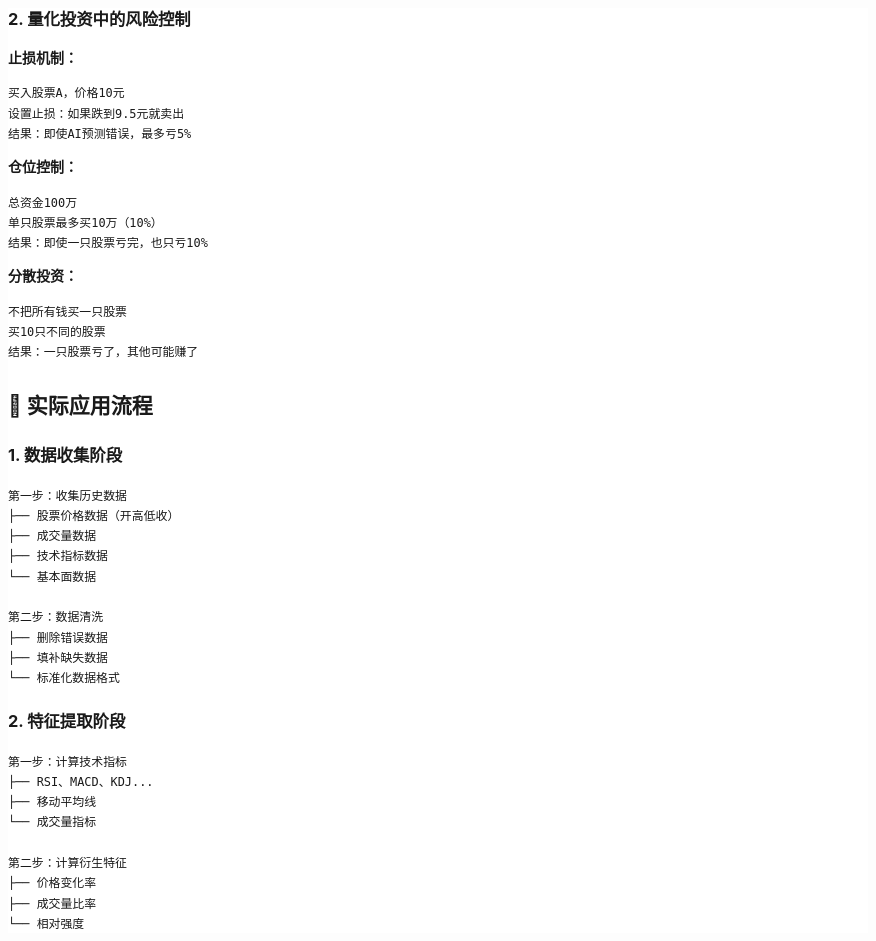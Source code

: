 ### 2. 量化投资中的风险控制

**止损机制：**
```
买入股票A，价格10元
设置止损：如果跌到9.5元就卖出
结果：即使AI预测错误，最多亏5%
```

**仓位控制：**
```
总资金100万
单只股票最多买10万（10%）
结果：即使一只股票亏完，也只亏10%
```

**分散投资：**
```
不把所有钱买一只股票
买10只不同的股票
结果：一只股票亏了，其他可能赚了
```

## 🎪 实际应用流程

### 1. 数据收集阶段

```
第一步：收集历史数据
├── 股票价格数据（开高低收）
├── 成交量数据
├── 技术指标数据
└── 基本面数据

第二步：数据清洗
├── 删除错误数据
├── 填补缺失数据
└── 标准化数据格式
```

### 2. 特征提取阶段

```
第一步：计算技术指标
├── RSI、MACD、KDJ...
├── 移动平均线
└── 成交量指标

第二步：计算衍生特征
├── 价格变化率
├── 成交量比率
└── 相对强度
```
